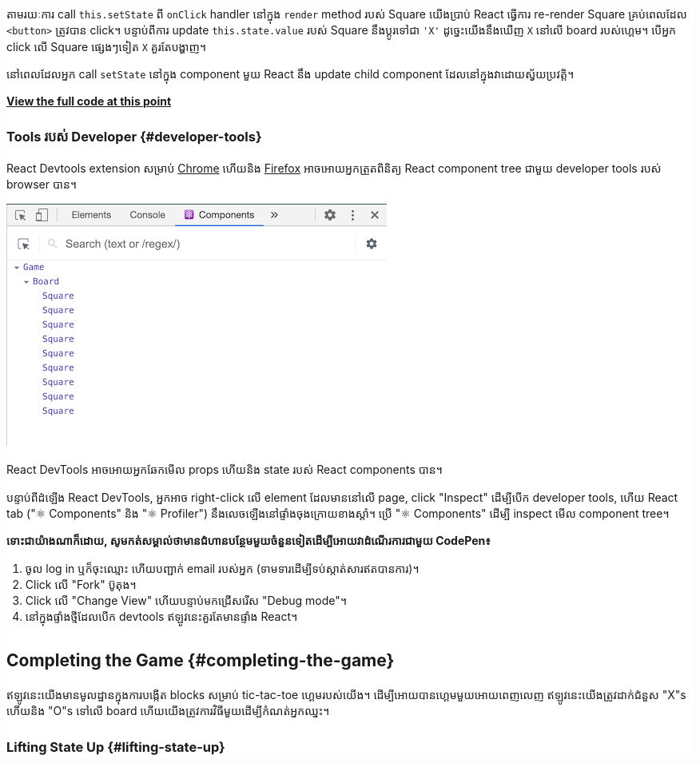 តាមរយៈការ call `this.setState` ពី `onClick` handler នៅក្នុង `render` method របស់ Square យើងប្រាប់ React ធ្វើការ re-render Square គ្រប់ពេលដែល `<button>` ត្រូវបាន click។ បន្ទាប់ពីការ update `this.state.value` របស់ Square នឹងប្តូរទៅជា `'X'` ដូច្នេះយើងនឹងឃើញ `X` នៅលើ board របស់ហ្គេម។ បើអ្នក click លើ​​ Square ផ្សេងៗទៀត `X` គួរតែបង្ហាញ។

នៅពេលដែលអ្នក call `setState` នៅក្នុង component មួយ React នឹង update child component ដែលនៅក្នុងវាដោយស្វ័យប្រវត្តិ។

**[View the full code at this point](https://codepen.io/gaearon/pen/VbbVLg?editors=0010)**

### Tools របស់ Developer {#developer-tools}

React Devtools extension សម្រាប់ [Chrome](https://chrome.google.com/webstore/detail/react-developer-tools/fmkadmapgofadopljbjfkapdkoienihi?hl=en) ហើយនិង [Firefox](https://addons.mozilla.org/en-US/firefox/addon/react-devtools/) អាចអោយអ្នកត្រួតពិនិត្យ React component tree ជាមួយ developer tools របស់ browser បាន។

<img src="../images/tutorial/devtools.png" alt="React Devtools" style="max-width: 100%">

React DevTools អាចអោយអ្នកឆែកមើល props ហើយនិង state របស់ React components បាន។

បន្ទាប់ពីដំឡើង React DevTools, អ្នកអាច right-click លើ element ដែលមាននៅលើ page, click "Inspect" ដើម្បីបើក developer tools, ហើយ React tab ("⚛️ Components" និង "⚛️ Profiler") នឹងលេចឡើងនៅផ្ទាំងចុងក្រោយខាងស្តាំ។ ប្រើ "⚛️ Components" ដើម្បី inspect មើល component tree។

**ទោះជាយ៉ាងណាក៏ដោយ, សូមកត់សម្គាល់ថាមានជំហានបន្ថែមមួយចំនួនទៀតដើម្បីអោយវាដំណើរការជាមួយ CodePen​៖**

1. ចូល log in ឬក៏ចុះឈ្មោះ ហើយបញ្ជាក់ email របស់អ្នក (ទាមទារដើម្បីទប់ស្កាត់សារឥតបានការ)។
2. Click លើ "Fork" ប៊ូតុង។
3. Click លើ "Change View" ហើយបន្ទាប់មកជ្រើសរើស "Debug mode"។​
4. នៅក្នុងផ្ទាំងថ្មីដែលបើក devtools ឥឡូវនេះគួរតែមានផ្ទាំង React។

## Completing the Game {#completing-the-game}

ឥឡូវនេះយើងមានមូលដ្ឋានក្នុងការបង្កើត blocks សម្រាប់ tic-tac-toe ហ្គេមរបស់យើង។ ដើម្បីអោយបានហ្គេមមួយអោយពេញលេញ ឥឡូវនេះយើងត្រូវដាក់ជំនួស "X"s ហើយនិង "O"s ទៅលើ board ហើយយើងត្រូវការវិធីមួយដើម្បីកំណត់អ្នកឈ្នះ។

### Lifting State Up {#lifting-state-up}
